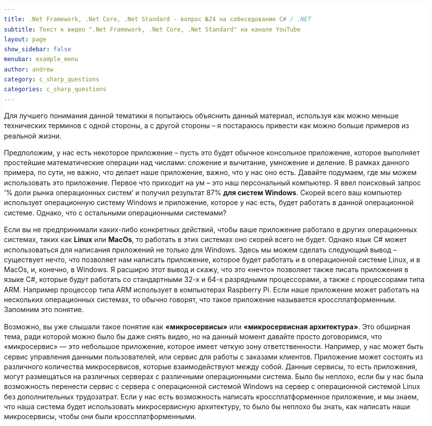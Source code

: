 ```yaml
---
title: .Net Framework, .Net Core, .Net Standard - вопрос №24 на собеседование C# / .NET
subtitle: Текст к видео ".Net Framework, .Net Core, .Net Standard" на канале YouTube
layout: page
show_sidebar: false
menubar: example_menu
author: andrew
category: c_sharp_questions
categories: c_sharp_questions
---
```


<center>
<iframe width="560" height="315" src="https://www.youtube.com/embed/w5og9lCaqE8"
frameborder="0" allow="accelerometer; autoplay; 
encrypted-media; gyroscope; picture-in-picture" allowfullscreen></iframe>
</center>

Для лучшего понимания данной тематики я попытаюсь объяснить данный материал, используя как можно меньше технических терминов с одной стороны, а с другой стороны – я постараюсь 
привести как можно больше примеров из реальной жизни. 

Предположим, у нас есть некоторое приложение – пусть это будет обычное консольное приложение, которое выполняет простейшие математические операции над числами: сложение и 
вычитание, умножение и деление. В рамках данного примера, по сути, не важно, что делает наше приложение, важно, что у нас оно есть. Давайте подумаем, где мы можем использовать 
это приложение. Первое что приходит на ум – это наш персональный компьютер. Я ввел поисковый запрос ‘% доли рынка операционных систем’ и получил результат 87% **для систем Windows**. 
Скорей всего ваш компьютер использует операционную систему Windows и приложение, которое у нас есть, будет работать в данной операционной системе. Однако, что с остальными 
операционными системами? 

Если вы не предпринимали каких-либо конкретных действий, чтобы ваше приложение работало в других операционных системах, таких как **Linux** или **MacOs**, то работать в этих системах 
оно скорей всего не будет. Однако язык C# может использоваться для написания приложений не только для Windows. Здесь мы можем сделать следующий вывод – существует нечто, 
что позволяет нам написать приложение, которое будет работать и в операционной системе Linux, и в MacOs, и, конечно, в Windows. Я расширю этот вывод и скажу, что это «нечто» 
позволяет также писать приложения в языке C#, которые будут работать со стандартными 32-х и 64-х разрядными процессорами, а также с процессорами типа ARM. Например процессор 
типа ARM использует в компьютерах Raspberry Pi.  Если наше приложение может работать на нескольких операционных системах, то обычно говорят, что такое приложение называется 
кроссплатформенным. Запомним это понятие.

Возможно, вы уже слышали такое понятие как **«микросервисы»** или **«микросервисная архитектура»**. Это обширная тема, ради которой можно было бы даже снять видео, но на 
данный момент давайте просто договоримся, что «микросервис» — это небольшое приложение, которое имеет четкую зону ответственности. Например, у нас может быть сервис управления 
данными пользователей, или сервис для работы с заказами клиентов. Приложение может состоять из различного количества микросервисов, которые взаимодействуют между собой. Данные 
сервисы, то есть приложения, могут размещаться на различных серверах с различными операционными система. Было бы неплохо, если бы у нас была возможность перенести сервис 
с сервера с операционной системой Windows на сервер с операционной системой Linux без дополнительных трудозатрат. Если у нас есть возможность написать кроссплатформенное 
приложение, и мы знаем, что наша система будет использовать микросервисную архитектуру, то было бы неплохо бы знать, как написать наши микросервисы, чтобы они были 
кроссплатформенными. 
